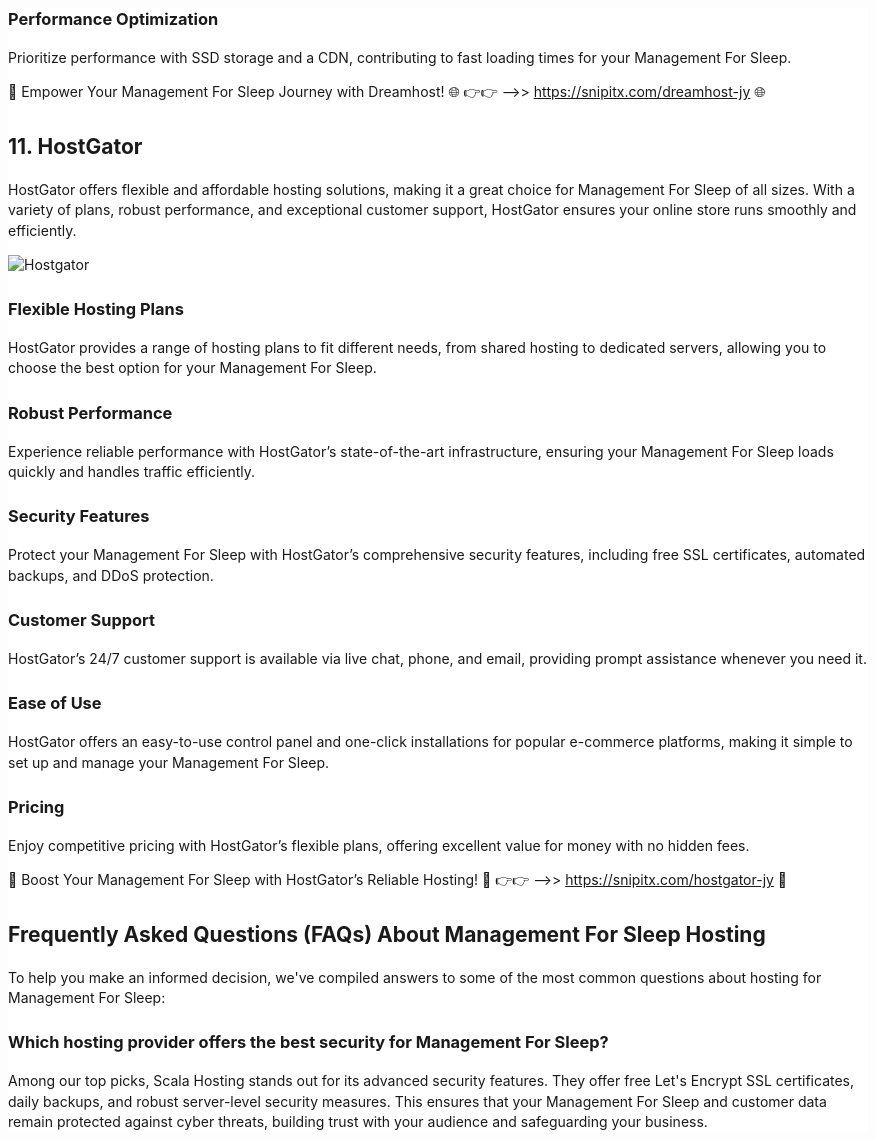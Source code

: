 ### Performance Optimization
Prioritize performance with SSD storage and a CDN, contributing to fast loading times for your Management For Sleep.

🚀 Empower Your Management For Sleep Journey with Dreamhost! 🌐
👉👉 -->> https://snipitx.com/dreamhost-jy 🌐

## 11. HostGator

HostGator offers flexible and affordable hosting solutions, making it a great choice for Management For Sleep of all sizes. With a variety of plans, robust performance, and exceptional customer support, HostGator ensures your online store runs smoothly and efficiently.

![Hostgator](https://i.imgur.com/SNC0dSu.jpeg "Hostgator Hosting")

### Flexible Hosting Plans
HostGator provides a range of hosting plans to fit different needs, from shared hosting to dedicated servers, allowing you to choose the best option for your Management For Sleep.

### Robust Performance
Experience reliable performance with HostGator’s state-of-the-art infrastructure, ensuring your Management For Sleep loads quickly and handles traffic efficiently.

### Security Features
Protect your Management For Sleep with HostGator’s comprehensive security features, including free SSL certificates, automated backups, and DDoS protection.

### Customer Support
HostGator’s 24/7 customer support is available via live chat, phone, and email, providing prompt assistance whenever you need it.

### Ease of Use
HostGator offers an easy-to-use control panel and one-click installations for popular e-commerce platforms, making it simple to set up and manage your Management For Sleep.

### Pricing
Enjoy competitive pricing with HostGator’s flexible plans, offering excellent value for money with no hidden fees.

🌟 Boost Your Management For Sleep with HostGator’s Reliable Hosting! 🚀
👉👉 -->> https://snipitx.com/hostgator-jy 🚀

## Frequently Asked Questions (FAQs) About Management For Sleep Hosting

To help you make an informed decision, we've compiled answers to some of the most common questions about hosting for Management For Sleep:

### Which hosting provider offers the best security for Management For Sleep? 
Among our top picks, Scala Hosting stands out for its advanced security features. They offer free Let's Encrypt SSL certificates, daily backups, and robust server-level security measures. This ensures that your Management For Sleep and customer data remain protected against cyber threats, building trust with your audience and safeguarding your business.

